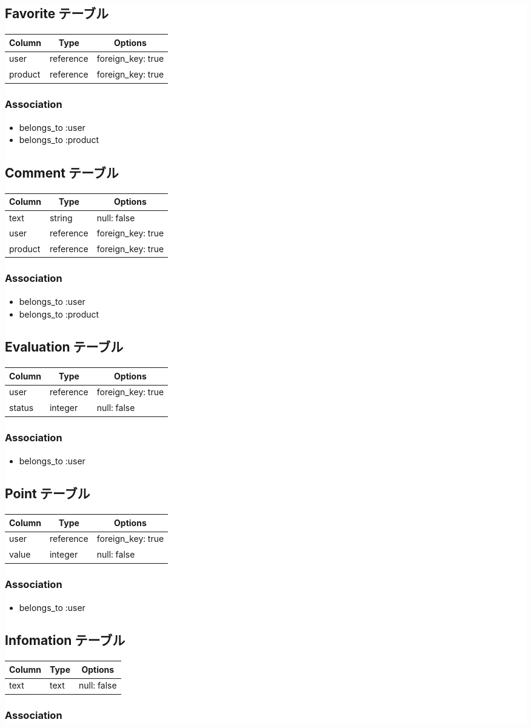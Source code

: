 ## Favorite テーブル
|Column|Type|Options|
|------|----|-------|
|user|reference|foreign_key: true|
|product|reference|foreign_key: true|
### Association
- belongs_to :user
- belongs_to :product

## Comment テーブル
|Column|Type|Options|
|------|----|-------|
|text|string|null: false|
|user|reference|foreign_key: true|
|product|reference|foreign_key: true|
### Association
- belongs_to :user
- belongs_to :product

## Evaluation テーブル
|Column|Type|Options|
|------|----|-------|
|user|reference|foreign_key: true|
|status|integer|null: false|
### Association
- belongs_to :user

## Point テーブル
|Column|Type|Options|
|------|----|-------|
|user|reference|foreign_key: true|
|value|integer|null: false|
### Association
- belongs_to :user

## Infomation テーブル
|Column|Type|Options|
|------|----|-------|
|text|text|null: false|
### Association
